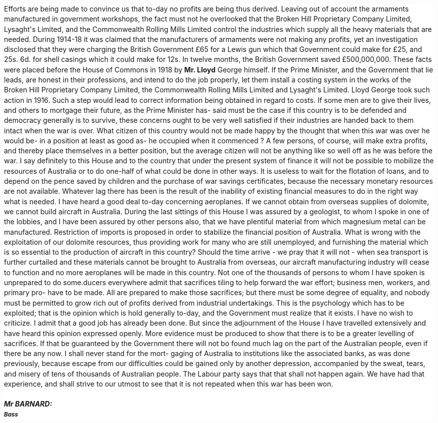 Efforts are being made to convince us that to-day no profits are being thus derived. Leaving out of account the armaments manufactured in government workshops, the fact must not he overlooked that the Broken Hill Proprietary Company Limited, Lysaght's Limited, and the Commonwealth Rolling Mills Limited control the industries which supply all the heavy materials that are needed. During 1914-18 it was claimed that the manufacturers of armaments were not making any profits, yet an investigation disclosed that they were charging the British Government £65 for a Lewis gun which that Government could make for £25, and 25s. 6d. for shell casings which it could make for 12s. In twelve months, the British Government saved £500,000,000. These facts were placed before the House of Commons in 1918 by  **Mr. Lloyd**  George himself. If  the Prime Minister, and the Government that lie leads, are honest in their professions, and intend to do the job properly, let  them  install a costing system in the works of the Broken Hill Proprietary Company Limited, the Commonwealth Rolling Mills Limited and Lysaght's Limited. Lloyd George took such action in 1916. Such a step would lead to correct information being obtained in regard to costs. If some men are to give their lives, and others to mortgage their future, as the Prime Minister has- said must be the case if this country is to be defended and democracy generally is to survive, these concerns ought to be very well satisfied if their industries are handed back to them intact when the war is over. What citizen of this country would not be made happy by the thought that when this war was over he would be- in a position at least as good as- he occupied when it commenced ? A few persons, of course, will make extra profits, and thereby place themselves in a better position, but the average citizen will not be anything like so well off as he was  before  the war. I say definitely to this House and to the country that under the present system of finance it will not be possible to mobilize the resources of Australia or to do one-half of what could be done in other ways. It is useless to wait for the flotation of loans, and to depend on the  pence saved by children and the purchase of war savings certificates, because the necessary monetary resources are not available. Whatever lag there has been is the result of the inability of existing financial measures to do in the right way what is needed. I have heard a good deal to-day concerning aeroplanes. If we cannot obtain from overseas supplies of dolomite, we cannot build aircraft in Australia. During the last sittings of this House I was assured by a geologist, to whom I spoke in one of the lobbies, and I have been assured by other persons also, that we have plentiful material from which magnesium metal can be manufactured. Restriction of imports is proposed in order to stabilize the financial position of Australia. What is wrong with the exploitation of our dolomite resources, thus providing work for many who are still unemployed, and furnishing the material which is so essential to the production of aircraft in this country? Should the time arrive - we pray that it will not - when sea transport is further curtailed and these materials cannot be brought to Australia from overseas, our aircraft manufacturing industry will cease to function and no more aeroplanes will be made in this country. Not one of the thousands of persons to whom I have spoken is unprepared to do some.ducers everywhere admit that sacrifices tiling to help forward the war effort; business men, workers, and primary pro- have to be made. All are prepared to make those sacrifices; but there must be some degree of equality, and nobody must be permitted to grow rich out of profits derived from industrial undertakings. This is the psychology which has to be exploited; that is the opinion which is hold generally to-day, and the Government must realize that it exists. I have no wish to criticize. I admit that a good job has already been done. But since the adjournment of the House I have travelled extensively and have heard this opinion expressed openly. More evidence must be produced to show that there is to be a greater levelling of sacrifices. If that be guaranteed by the Government there will not bo found much lag on the part of the Australian people, even if there be any now. I shall never stand for the mort- gaging of Australia to institutions like the associated banks, as was done previously, because escape from our difficulties could be gained only by another depression, accompanied by the sweat, tears, and misery of tens of thousands of Australian people. The Labour party says that that shall not happen again. We have had that experience, and shall strive to our utmost to see that it is not repeated when this war has been won. 

##### Mr BARNARD:<br><small class="text-muted">Bass</small>
